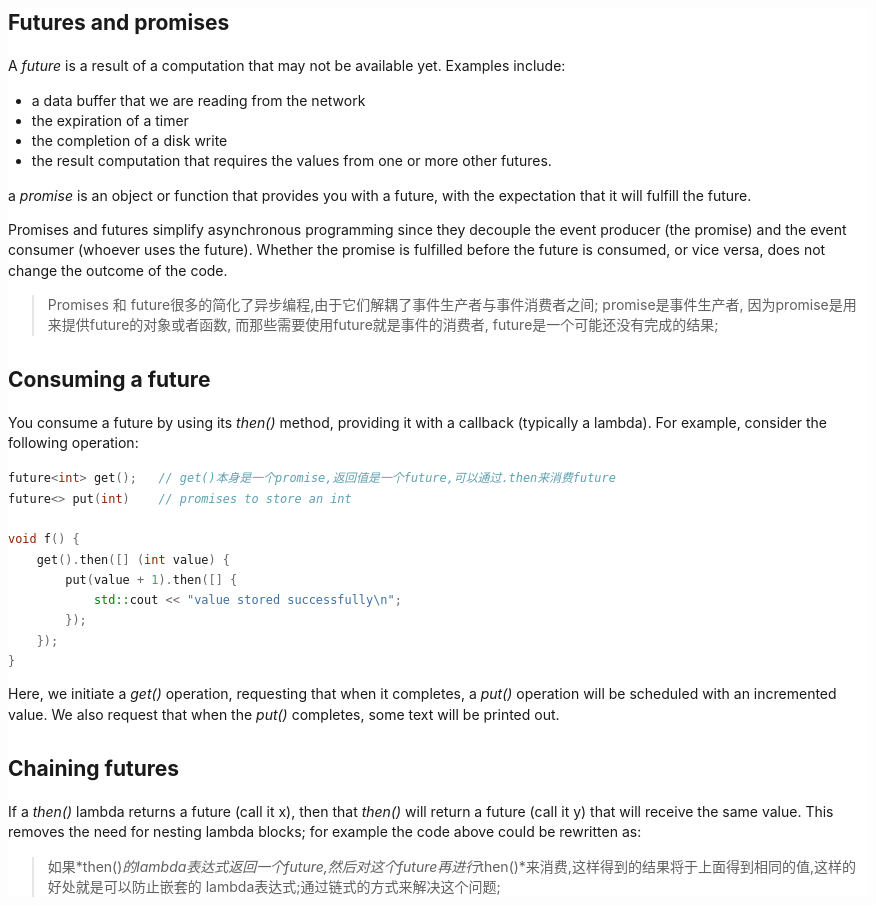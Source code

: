 Futures and promises
--------------------

A *future* is a result of a computation that may not be available yet.
Examples include:

  * a data buffer that we are reading from the network
  * the expiration of a timer
  * the completion of a disk write
  * the result computation that requires the values from
    one or more other futures.

a *promise* is an object or function that provides you with a future,
with the expectation that it will fulfill the future.

Promises and futures simplify asynchronous programming since they decouple
the event producer (the promise) and the event consumer (whoever uses the
future).  Whether the promise is fulfilled before the future is consumed,
or vice versa, does not change the outcome of the code.

> Promises 和 future很多的简化了异步编程,由于它们解耦了事件生产者与事件消费者之间; promise是事件生产者, 因为promise是用来提供future的对象或者函数,
> 而那些需要使用future就是事件的消费者, future是一个可能还没有完成的结果;

Consuming a future
------------------

You consume a future by using its *then()* method, providing it with a
callback (typically a lambda).  For example, consider the following
operation:

```C++
future<int> get();   // get()本身是一个promise,返回值是一个future,可以通过.then来消费future
future<> put(int)    // promises to store an int

void f() {
    get().then([] (int value) {
        put(value + 1).then([] {
            std::cout << "value stored successfully\n";
        });
    });
}
```

Here, we initiate a *get()* operation, requesting that when it completes, a
*put()* operation will be scheduled with an incremented value.  We also
request that when the *put()* completes, some text will be printed out.

Chaining futures
----------------

If a *then()* lambda returns a future (call it x), then that *then()*
will return a future (call it y) that will receive the same value.  This
removes the need for nesting lambda blocks; for example the code above
could be rewritten as:

> 如果*then()*的lambda表达式返回一个future,然后对这个future再进行*then()*来消费,这样得到的结果将于上面得到相同的值,这样的好处就是可以防止嵌套的
> lambda表达式;通过链式的方式来解决这个问题;
